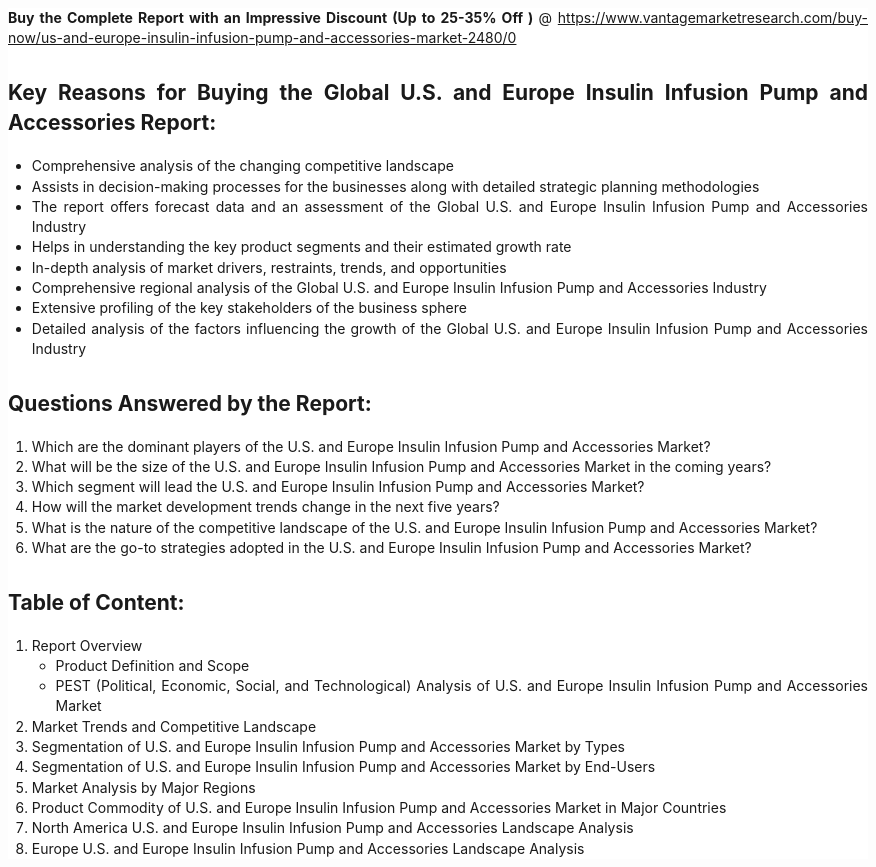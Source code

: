 <p style="text-align:justify"><strong>Buy the Complete Report with an Impressive Discount (Up to 25-35% Off ) </strong>@ <a href="https://www.vantagemarketresearch.com/buy-now/us-and-europe-insulin-infusion-pump-and-accessories-market-2480/0">https://www.vantagemarketresearch.com/buy-now/us-and-europe-insulin-infusion-pump-and-accessories-market-2480/0</a></p>

<h2 style="text-align:justify"><strong>Key Reasons for Buying the Global U.S. and Europe Insulin Infusion Pump and Accessories Report:</strong></h2>

<ul>
    <li style="text-align: justify;">Comprehensive analysis of the changing competitive landscape</li>
    <li style="text-align: justify;">Assists in decision-making processes for the businesses along with detailed strategic planning methodologies</li>
    <li style="text-align: justify;">The report offers forecast data and an assessment of the Global U.S. and Europe Insulin Infusion Pump and Accessories Industry</li>
    <li style="text-align: justify;">Helps in understanding the key product segments and their estimated growth rate</li>
    <li style="text-align: justify;">In-depth analysis of market drivers, restraints, trends, and opportunities</li>
    <li style="text-align: justify;">Comprehensive regional analysis of the Global U.S. and Europe Insulin Infusion Pump and Accessories Industry</li>
    <li style="text-align: justify;">Extensive profiling of the key stakeholders of the business sphere</li>
    <li style="text-align: justify;">Detailed analysis of the factors influencing the growth of the Global U.S. and Europe Insulin Infusion Pump and Accessories Industry</li>
</ul>

<h2 style="text-align:justify"><strong>Questions Answered by the Report:</strong></h2>

<ol>
    <li style="text-align: justify;">Which are the dominant players of the U.S. and Europe Insulin Infusion Pump and Accessories Market?</li>
    <li style="text-align: justify;">What will be the size of the U.S. and Europe Insulin Infusion Pump and Accessories Market in the coming years?</li>
    <li style="text-align: justify;">Which segment will lead the U.S. and Europe Insulin Infusion Pump and Accessories Market?</li>
    <li style="text-align: justify;">How will the market development trends change in the next five years?</li>
    <li style="text-align: justify;">What is the nature of the competitive landscape of the U.S. and Europe Insulin Infusion Pump and Accessories Market?</li>
    <li style="text-align: justify;">What are the go-to strategies adopted in the U.S. and Europe Insulin Infusion Pump and Accessories Market?</li>
</ol>

<h2 style="text-align:justify"><strong>Table of Content:</strong></h2>

<ol>
    <li style="text-align: justify;">Report Overview
    <ul>
        <li>Product Definition and Scope</li>
        <li>PEST (Political, Economic, Social, and Technological) Analysis of U.S. and Europe Insulin Infusion Pump and Accessories Market</li>
    </ul>
    </li>
    <li style="text-align: justify;">Market Trends and Competitive Landscape</li>
    <li style="text-align: justify;">Segmentation of U.S. and Europe Insulin Infusion Pump and Accessories Market by Types</li>
    <li style="text-align: justify;">Segmentation of U.S. and Europe Insulin Infusion Pump and Accessories Market by End-Users</li>
    <li style="text-align: justify;">Market Analysis by Major Regions</li>
    <li style="text-align: justify;">Product Commodity of U.S. and Europe Insulin Infusion Pump and Accessories Market in Major Countries</li>
    <li style="text-align: justify;">North America U.S. and Europe Insulin Infusion Pump and Accessories Landscape Analysis</li>
    <li style="text-align: justify;">Europe U.S. and Europe Insulin Infusion Pump and Accessories Landscape Analysis</li>